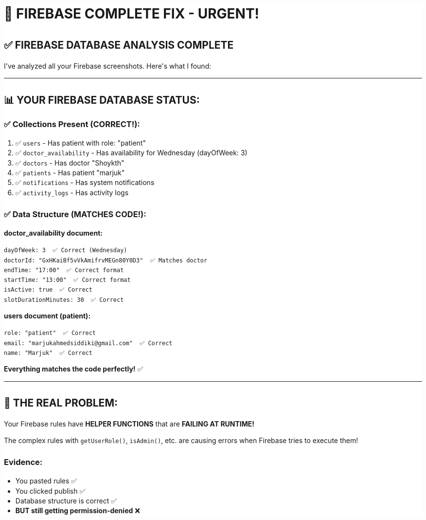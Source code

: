 # 🔧 FIREBASE COMPLETE FIX - URGENT!

## ✅ **FIREBASE DATABASE ANALYSIS COMPLETE**

I've analyzed all your Firebase screenshots. Here's what I found:

---

## 📊 **YOUR FIREBASE DATABASE STATUS:**

### **✅ Collections Present (CORRECT!):**
1. ✅ `users` - Has patient with role: "patient"
2. ✅ `doctor_availability` - Has availability for Wednesday (dayOfWeek: 3)
3. ✅ `doctors` - Has doctor "Shoykth"
4. ✅ `patients` - Has patient "marjuk"
5. ✅ `notifications` - Has system notifications
6. ✅ `activity_logs` - Has activity logs

### **✅ Data Structure (MATCHES CODE!):**

**doctor_availability document:**
```
dayOfWeek: 3  ✅ Correct (Wednesday)
doctorId: "GxHKaiBf5vVkAmifrvMEGn80Y0D3"  ✅ Matches doctor
endTime: "17:00"  ✅ Correct format
startTime: "13:00"  ✅ Correct format
isActive: true  ✅ Correct
slotDurationMinutes: 30  ✅ Correct
```

**users document (patient):**
```
role: "patient"  ✅ Correct
email: "marjukahmedsiddiki@gmail.com"  ✅ Correct
name: "Marjuk"  ✅ Correct
```

**Everything matches the code perfectly!** ✅

---

## 🚨 **THE REAL PROBLEM:**

Your Firebase rules have **HELPER FUNCTIONS** that are **FAILING AT RUNTIME!**

The complex rules with `getUserRole()`, `isAdmin()`, etc. are causing errors when Firebase tries to execute them!

### **Evidence:**
- You pasted rules ✅
- You clicked publish ✅
- Database structure is correct ✅
- **BUT still getting permission-denied** ❌
